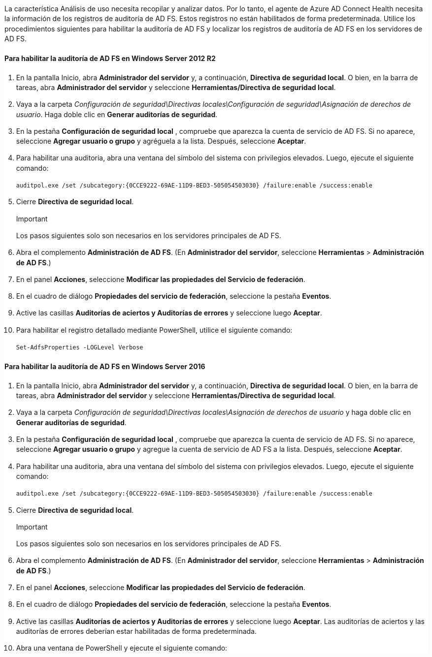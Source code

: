 La característica Análisis de uso necesita recopilar y analizar datos. Por lo tanto, el agente de Azure AD Connect Health necesita la información de los registros de auditoría de AD FS. Estos registros no están habilitados de forma predeterminada. Utilice los procedimientos siguientes para habilitar la auditoría de AD FS y localizar los registros de auditoría de AD FS en los servidores de AD FS.

#### <a name="to-enable-auditing-for-ad-fs-on-windows-server-2012-r2"></a>Para habilitar la auditoría de AD FS en Windows Server 2012 R2

1. En la pantalla Inicio, abra **Administrador del servidor** y, a continuación, **Directiva de seguridad local**. O bien, en la barra de tareas, abra **Administrador del servidor** y seleccione **Herramientas/Directiva de seguridad local**.
2. Vaya a la carpeta *Configuración de seguridad\Directivas locales\Configuración de seguridad\Asignación de derechos de usuario*. Haga doble clic en **Generar auditorías de seguridad**.
3. En la pestaña **Configuración de seguridad local** , compruebe que aparezca la cuenta de servicio de AD FS. Si no aparece, seleccione **Agregar usuario o grupo** y agréguela a la lista. Después, seleccione **Aceptar**.
4. Para habilitar una auditoria, abra una ventana del símbolo del sistema con privilegios elevados. Luego, ejecute el siguiente comando: 
    
    `auditpol.exe /set /subcategory:{0CCE9222-69AE-11D9-BED3-505054503030} /failure:enable /success:enable`
1. Cierre **Directiva de seguridad local**.
    >[!Important]
    >Los pasos siguientes solo son necesarios en los servidores principales de AD FS. 
1. Abra el complemento **Administración de AD FS**. (En **Administrador del servidor**, seleccione **Herramientas** > **Administración de AD FS**.)
1. En el panel **Acciones**, seleccione **Modificar las propiedades del Servicio de federación**.
1. En el cuadro de diálogo **Propiedades del servicio de federación**, seleccione la pestaña **Eventos**.
1. Active las casillas **Auditorías de aciertos y Auditorías de errores** y seleccione luego **Aceptar**.
1. Para habilitar el registro detallado mediante PowerShell, utilice el siguiente comando: 

    `Set-AdfsProperties -LOGLevel Verbose`

#### <a name="to-enable-auditing-for-ad-fs-on-windows-server-2016"></a>Para habilitar la auditoría de AD FS en Windows Server 2016

1. En la pantalla Inicio, abra **Administrador del servidor** y, a continuación, **Directiva de seguridad local**. O bien, en la barra de tareas, abra **Administrador del servidor** y seleccione **Herramientas/Directiva de seguridad local**.
2. Vaya a la carpeta *Configuración de seguridad\Directivas locales\Asignación de derechos de usuario* y haga doble clic en **Generar auditorías de seguridad**.
3. En la pestaña **Configuración de seguridad local** , compruebe que aparezca la cuenta de servicio de AD FS. Si no aparece, seleccione **Agregar usuario o grupo** y agregue la cuenta de servicio de AD FS a la lista. Después, seleccione **Aceptar**.
4. Para habilitar una auditoria, abra una ventana del símbolo del sistema con privilegios elevados. Luego, ejecute el siguiente comando: 

    `auditpol.exe /set /subcategory:{0CCE9222-69AE-11D9-BED3-505054503030} /failure:enable /success:enable`
1. Cierre **Directiva de seguridad local**.
    >[!Important]
    >Los pasos siguientes solo son necesarios en los servidores principales de AD FS.
1. Abra el complemento **Administración de AD FS**. (En **Administrador del servidor**, seleccione **Herramientas** > **Administración de AD FS**.)
1. En el panel **Acciones**, seleccione **Modificar las propiedades del Servicio de federación**.
1. En el cuadro de diálogo **Propiedades del servicio de federación**, seleccione la pestaña **Eventos**.
1. Active las casillas **Auditorías de aciertos y Auditorías de errores** y seleccione luego **Aceptar**. Las auditorías de aciertos y las auditorías de errores deberían estar habilitadas de forma predeterminada.
1. Abra una ventana de PowerShell y ejecute el siguiente comando: 
